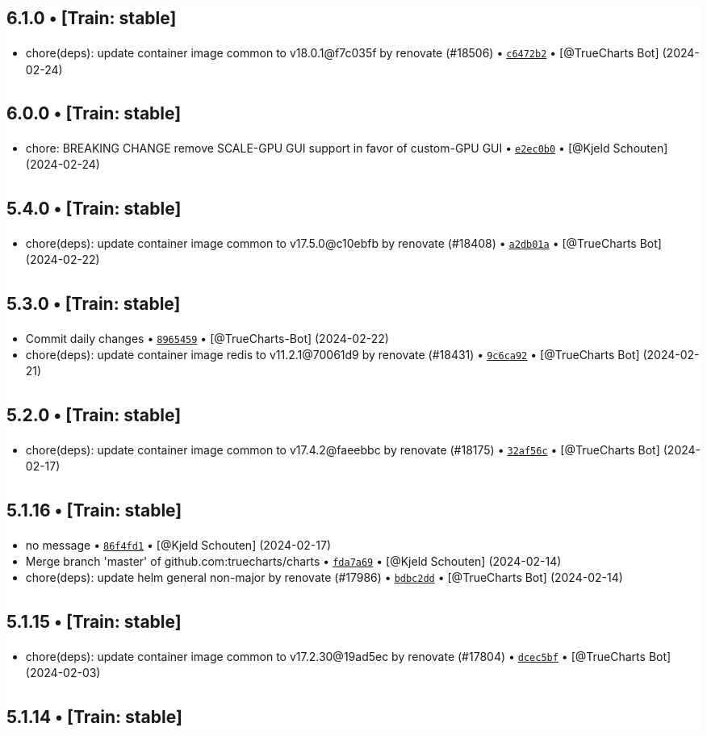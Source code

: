 ## 6.1.0 • [Train: stable]

- chore(deps): update container image common to v18.0.1@f7c035f by renovate (#18506) • [`c6472b2`](https://github.com/truecharts/charts/commit/c6472b278f8c4ec59a57e2f8d960b24b9aee1672) • [@TrueCharts Bot] (2024-02-24)

## 6.0.0 • [Train: stable]

- chore: BREAKING CHANGE remove SCALE-GPU GUI support in favor of custom-GPU GUI • [`e2ec0b0`](https://github.com/truecharts/charts/commit/e2ec0b02c6202c43cc19f4c4ad047025985ebb51) • [@Kjeld Schouten] (2024-02-24)

## 5.4.0 • [Train: stable]

- chore(deps): update container image common to v17.5.0@c10ebfb by renovate (#18408) • [`a2db01a`](https://github.com/truecharts/charts/commit/a2db01abe5f3ef5b6a48983ae0bf10155ba69e88) • [@TrueCharts Bot] (2024-02-22)

## 5.3.0 • [Train: stable]

- Commit daily changes • [`8965459`](https://github.com/truecharts/charts/commit/896545910673d88c5a093e2b46b46198fe496d6c) • [@TrueCharts-Bot] (2024-02-22)
- chore(deps): update container image redis to v11.2.1@70061d9 by renovate (#18431) • [`9c6ca92`](https://github.com/truecharts/charts/commit/9c6ca926d5f7dd4505fa30121e9d4b81b9398875) • [@TrueCharts Bot] (2024-02-21)

## 5.2.0 • [Train: stable]

- chore(deps): update container image common to v17.4.2@faeebbc by renovate (#18175) • [`32af56c`](https://github.com/truecharts/charts/commit/32af56cd0b1122ce2b5aaff24ebe0ecc68767005) • [@TrueCharts Bot] (2024-02-17)

## 5.1.16 • [Train: stable]

- no message • [`86f4fd1`](https://github.com/truecharts/charts/commit/86f4fd1f758d7f5e103570fa073b1f3df9ceddbc) • [@Kjeld Schouten] (2024-02-17)
- Merge branch &#39;master&#39; of github.com:truecharts/charts • [`fda7a69`](https://github.com/truecharts/charts/commit/fda7a699670c386cc13dcd6b8e63a16523c55311) • [@Kjeld Schouten] (2024-02-14)
- chore(deps): update helm general non-major by renovate (#17986) • [`bdbc2dd`](https://github.com/truecharts/charts/commit/bdbc2ddfc5dc2e48c018f51c3a9934f953258274) • [@TrueCharts Bot] (2024-02-14)

## 5.1.15 • [Train: stable]

- chore(deps): update container image common to v17.2.30@19ad5ec by renovate (#17804) • [`dcec5bf`](https://github.com/truecharts/charts/commit/dcec5bf3c2e6cda3ea3545eeb778b32a223ec840) • [@TrueCharts Bot] (2024-02-03)

## 5.1.14 • [Train: stable]
